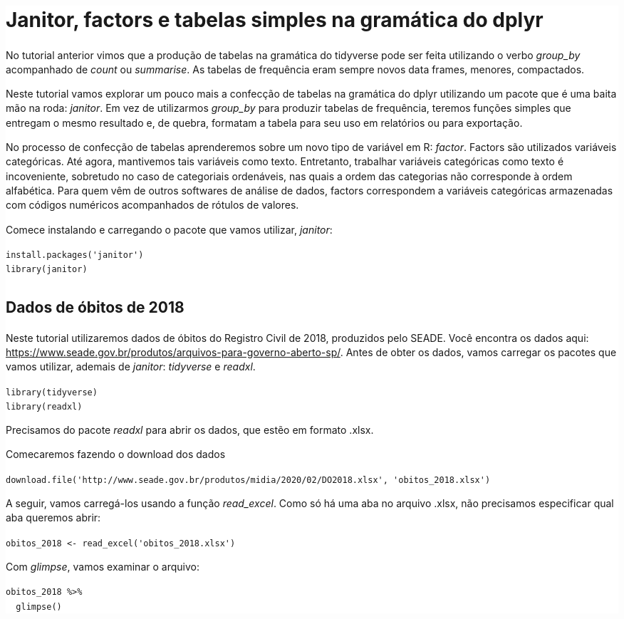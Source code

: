 # Janitor, factors e tabelas simples na gramática do dplyr

No tutorial anterior vimos que a produção de tabelas na gramática do tidyverse pode ser feita utilizando o verbo _group\_by_ acompanhado de _count_ ou _summarise_. As tabelas de frequência eram sempre novos data frames, menores, compactados.

Neste tutorial vamos explorar um pouco mais a confecção de tabelas na gramática do dplyr utilizando um pacote que é uma baita mão na roda: _janitor_. Em vez de utilizarmos _group\_by_ para produzir tabelas de frequência, teremos funções simples que entregam o mesmo resultado e, de quebra, formatam a tabela para seu uso em relatórios ou para exportação.

No processo de confecção de tabelas aprenderemos sobre um novo tipo de variável em R: _factor_. Factors são utilizados variáveis categóricas. Até agora, mantivemos tais variáveis como texto. Entretanto, trabalhar variáveis categóricas como texto é incoveniente, sobretudo no caso de categoriais ordenáveis, nas quais a ordem das categorias não corresponde à ordem alfabética. Para quem vêm de outros softwares de análise de dados, factors correspondem a variáveis categóricas armazenadas com códigos numéricos acompanhados de rótulos de valores.

Comece instalando e carregando o pacote que vamos utilizar, _janitor_: 

```{r}
install.packages('janitor')
library(janitor)
```

## Dados de óbitos de 2018

Neste tutorial utilizaremos dados de óbitos do Registro Civil de 2018, produzidos pelo SEADE. Você encontra os dados aqui: https://www.seade.gov.br/produtos/arquivos-para-governo-aberto-sp/. Antes de obter os dados, vamos carregar os pacotes que vamos utilizar, ademais de _janitor_: _tidyverse_ e _readxl_.

```{r}
library(tidyverse)
library(readxl)
```

Precisamos do pacote _readxl_ para abrir os dados, que estẽo em formato .xlsx.

Comecaremos fazendo o download dos dados

```{r}
download.file('http://www.seade.gov.br/produtos/midia/2020/02/DO2018.xlsx', 'obitos_2018.xlsx')
```

A seguir, vamos carregá-los usando a função _read\_excel_. Como só há uma aba no arquivo .xlsx, não precisamos especificar qual aba queremos abrir:

```{r}
obitos_2018 <- read_excel('obitos_2018.xlsx')
```

Com _glimpse_, vamos examinar o arquivo:

```{r}
obitos_2018 %>% 
  glimpse()
```
